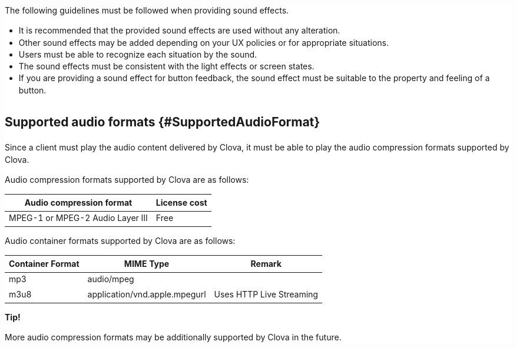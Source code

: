 The following guidelines must be followed when providing sound effects.

* It is recommended that the provided sound effects are used without any alteration.
* Other sound effects may be added depending on your UX policies or for appropriate situations.
* Users must be able to recognize each situation by the sound.
* The sound effects must be consistent with the light effects or screen states.
* If you are providing a sound effect for button feedback, the sound effect must be suitable to the property and feeling of a button.

## Supported audio formats {#SupportedAudioFormat}

Since a client must play the audio content delivered by Clova, it must be able to play the audio compression formats supported by Clova.



Audio compression formats supported by Clova are as follows:

| Audio compression format                     | License cost |
|----------------------------------|-----------|
| MPEG-1 or MPEG-2 Audio Layer III | Free       |

Audio container formats supported by Clova are as follows:

| Container Format   | MIME Type                      | Remark                           |
|-------------|-------------------------------|-------------------------------|
| mp3         | audio/mpeg                    |                       |
| m3u8        | application/vnd.apple.mpegurl | Uses HTTP Live Streaming       |


<div class="tip">
  <p><strong>Tip!</strong></p>
  <p>More audio compression formats may be additionally supported by Clova in the future.</p>
</div>


